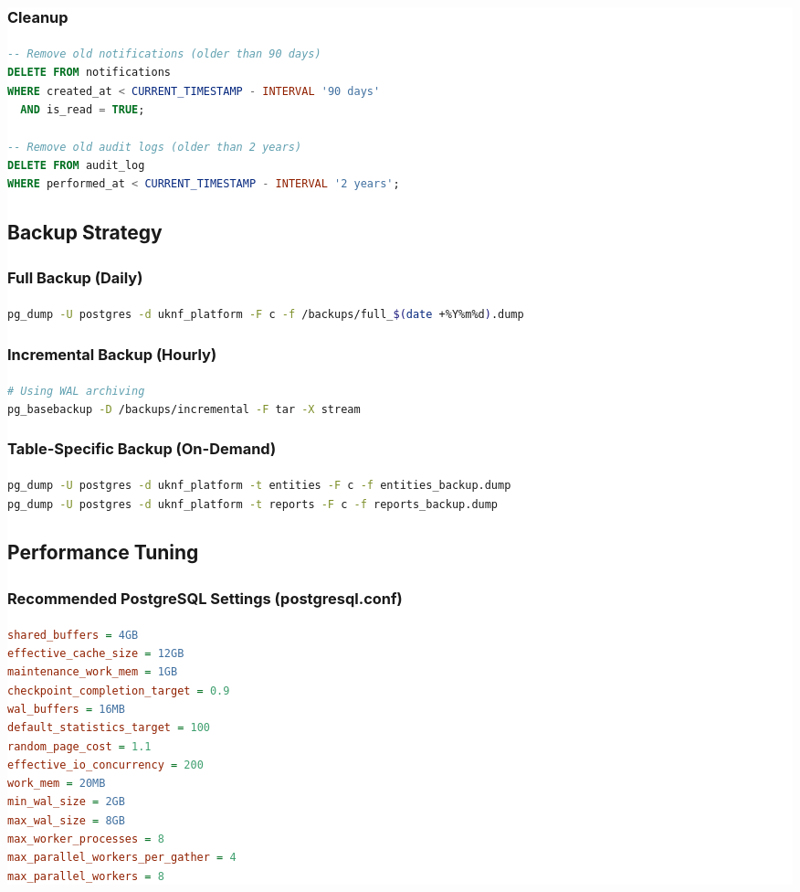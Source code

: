 ### Cleanup
```sql
-- Remove old notifications (older than 90 days)
DELETE FROM notifications 
WHERE created_at < CURRENT_TIMESTAMP - INTERVAL '90 days' 
  AND is_read = TRUE;

-- Remove old audit logs (older than 2 years)
DELETE FROM audit_log 
WHERE performed_at < CURRENT_TIMESTAMP - INTERVAL '2 years';
```

## Backup Strategy

### Full Backup (Daily)
```bash
pg_dump -U postgres -d uknf_platform -F c -f /backups/full_$(date +%Y%m%d).dump
```

### Incremental Backup (Hourly)
```bash
# Using WAL archiving
pg_basebackup -D /backups/incremental -F tar -X stream
```

### Table-Specific Backup (On-Demand)
```bash
pg_dump -U postgres -d uknf_platform -t entities -F c -f entities_backup.dump
pg_dump -U postgres -d uknf_platform -t reports -F c -f reports_backup.dump
```

## Performance Tuning

### Recommended PostgreSQL Settings (postgresql.conf)
```ini
shared_buffers = 4GB
effective_cache_size = 12GB
maintenance_work_mem = 1GB
checkpoint_completion_target = 0.9
wal_buffers = 16MB
default_statistics_target = 100
random_page_cost = 1.1
effective_io_concurrency = 200
work_mem = 20MB
min_wal_size = 2GB
max_wal_size = 8GB
max_worker_processes = 8
max_parallel_workers_per_gather = 4
max_parallel_workers = 8
```
